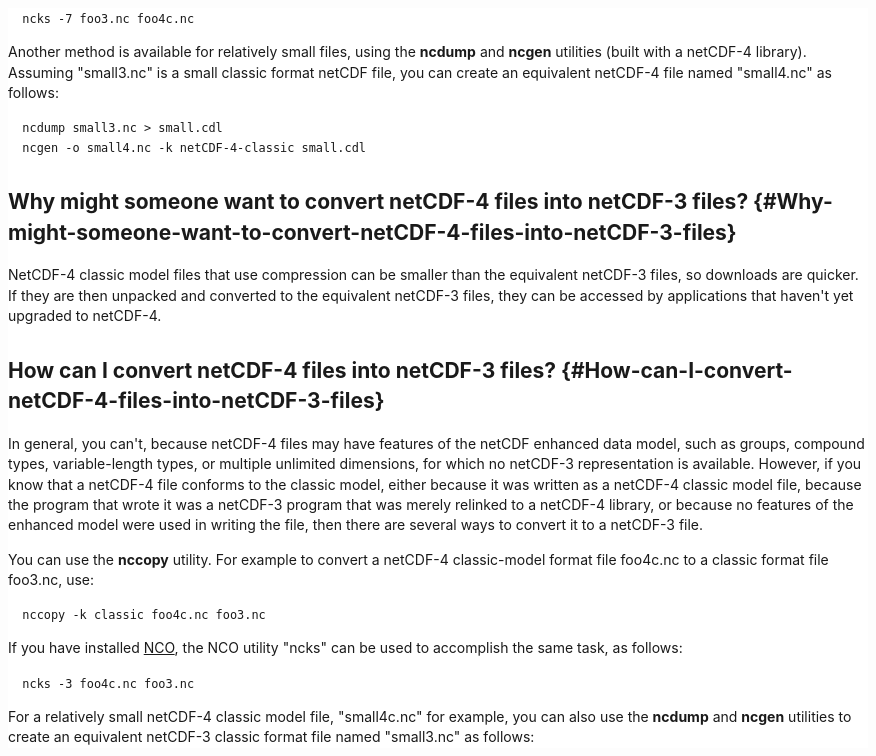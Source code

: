 ~~~~~~~~~~~~~~~~~~~~~~~~ {.boldcode}
  ncks -7 foo3.nc foo4c.nc
~~~~~~~~~~~~~~~~~~~~~~~~

Another method is available for relatively small files, using the **ncdump**
and **ncgen** utilities (built with a netCDF-4 library). Assuming "small3.nc"
is a small classic format netCDF file, you can create an equivalent netCDF-4
file named "small4.nc" as follows:

~~~~ {.boldcode}
  ncdump small3.nc > small.cdl
  ncgen -o small4.nc -k netCDF-4-classic small.cdl
~~~~

Why might someone want to convert netCDF-4 files into netCDF-3 files? {#Why-might-someone-want-to-convert-netCDF-4-files-into-netCDF-3-files}
-----------------


NetCDF-4 classic model files that use compression can be smaller than
the equivalent netCDF-3 files, so downloads are quicker. If they are
then unpacked and converted to the equivalent netCDF-3 files, they can
be accessed by applications that haven't yet upgraded to netCDF-4.

How can I convert netCDF-4 files into netCDF-3 files? {#How-can-I-convert-netCDF-4-files-into-netCDF-3-files}
-----------------


In general, you can't, because netCDF-4 files may have features of the
netCDF enhanced data model, such as groups, compound types,
variable-length types, or multiple unlimited dimensions, for which no
netCDF-3 representation is available. However, if you know that a
netCDF-4 file conforms to the classic model, either because it was
written as a netCDF-4 classic model file, because the program that wrote
it was a netCDF-3 program that was merely relinked to a netCDF-4
library, or because no features of the enhanced model were used in
writing the file, then there are several ways to convert it to a
netCDF-3 file.

You can use the **nccopy** utility. For
example to convert a netCDF-4 classic-model format file foo4c.nc to a
classic format file foo3.nc, use:

~~~~~~~~~~~~~~~~~~~~~~~~~ {.boldcode}
  nccopy -k classic foo4c.nc foo3.nc
~~~~~~~~~~~~~~~~~~~~~~~~~

If you have installed [NCO](http://www.unidata.ucar.edu/software/netcdf/docs/software.html#NCO), the NCO utility "ncks" can be used to accomplish the same task, as follows:

~~~~~~~~~~~~~~~~~~~~~~~~~ {.boldcode}
  ncks -3 foo4c.nc foo3.nc
~~~~~~~~~~~~~~~~~~~~~~~~~

For a relatively small netCDF-4 classic model file, "small4c.nc" for
example, you can also use the **ncdump** and **ncgen** utilities to create an
equivalent netCDF-3 classic format file named "small3.nc" as follows:
